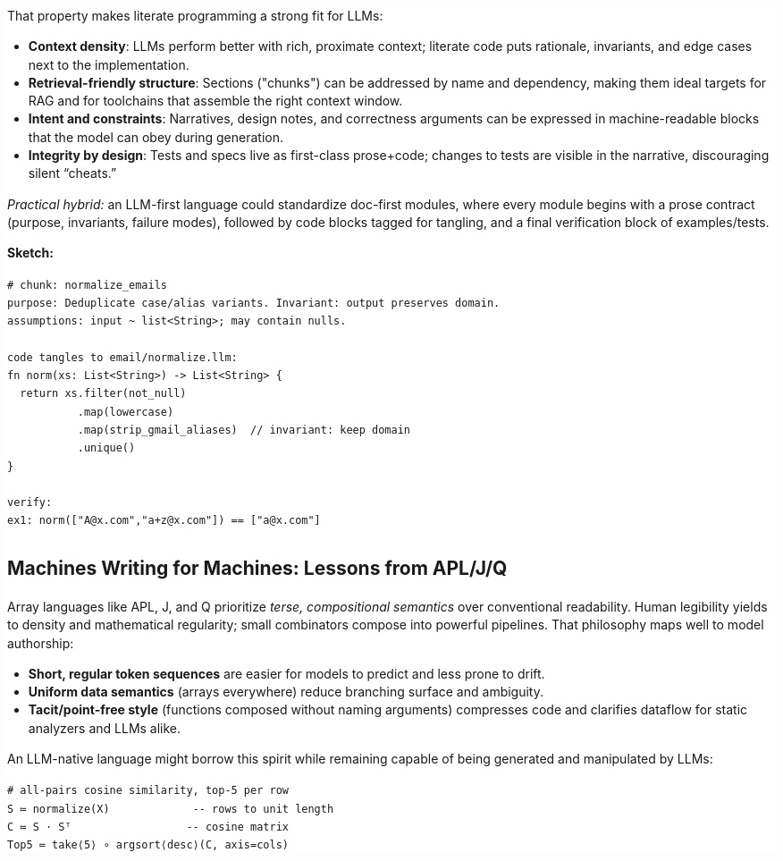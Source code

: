 That property makes literate programming a strong fit for LLMs:

- **Context density**: LLMs perform better with rich, proximate context; literate code puts rationale, invariants, and edge cases next to the implementation.
- **Retrieval-friendly structure**: Sections ("chunks") can be addressed by name and dependency, making them ideal targets for RAG and for toolchains that assemble the right context window.
- **Intent and constraints**: Narratives, design notes, and correctness arguments can be expressed in machine-readable blocks that the model can obey during generation.
- **Integrity by design**: Tests and specs live as first-class prose+code; changes to tests are visible in the narrative, discouraging silent “cheats.”

_Practical hybrid:_ an LLM-first language could standardize doc-first modules, where every module begins with a prose contract (purpose, invariants, failure modes), followed by code blocks tagged for tangling, and a final verification block of examples/tests.

**Sketch:**

```litlang
# chunk: normalize_emails
purpose: Deduplicate case/alias variants. Invariant: output preserves domain.
assumptions: input ~ list<String>; may contain nulls.

code tangles to email/normalize.llm:
fn norm(xs: List<String>) -> List<String> {
  return xs.filter(not_null)
           .map(lowercase)
           .map(strip_gmail_aliases)  // invariant: keep domain
           .unique()
}

verify:
ex1: norm(["A@x.com","a+z@x.com"]) == ["a@x.com"]
```

## Machines Writing for Machines: Lessons from APL/J/Q

Array languages like APL, J, and Q prioritize _terse, compositional semantics_ over conventional readability. Human legibility yields to density and mathematical regularity; small combinators compose into powerful pipelines. That philosophy maps well to model authorship:

- **Short, regular token sequences** are easier for models to predict and less prone to drift.
- **Uniform data semantics** (arrays everywhere) reduce branching surface and ambiguity.
- **Tacit/point-free style** (functions composed without naming arguments) compresses code and clarifies dataflow for static analyzers and LLMs alike.

An LLM-native language might borrow this spirit while remaining capable of being generated and manipulated by LLMs:

```arrayish
# all-pairs cosine similarity, top-5 per row
S ≔ normalize(X)             -- rows to unit length
C ≔ S · Sᵀ                  -- cosine matrix
Top5 ≔ take⟨5⟩ ∘ argsort⟨desc⟩(C, axis=cols)
```
